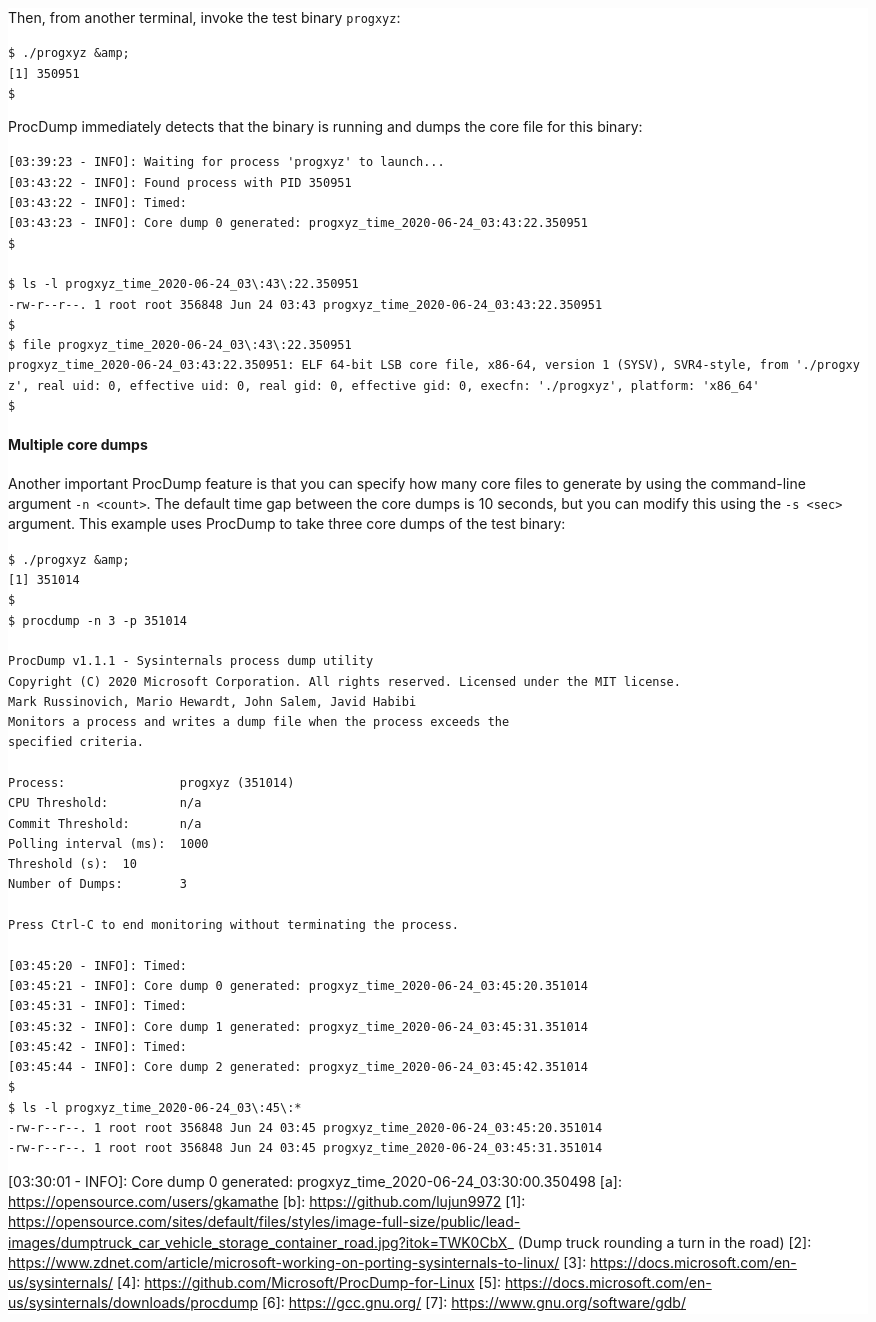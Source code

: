 Then, from another terminal, invoke the test binary `progxyz`: 


```
$ ./progxyz &amp;
[1] 350951
$
```

ProcDump immediately detects that the binary is running and dumps the core file for this binary:


```
[03:39:23 - INFO]: Waiting for process 'progxyz' to launch...
[03:43:22 - INFO]: Found process with PID 350951
[03:43:22 - INFO]: Timed:
[03:43:23 - INFO]: Core dump 0 generated: progxyz_time_2020-06-24_03:43:22.350951
$

$ ls -l progxyz_time_2020-06-24_03\:43\:22.350951
-rw-r--r--. 1 root root 356848 Jun 24 03:43 progxyz_time_2020-06-24_03:43:22.350951
$
$ file progxyz_time_2020-06-24_03\:43\:22.350951
progxyz_time_2020-06-24_03:43:22.350951: ELF 64-bit LSB core file, x86-64, version 1 (SYSV), SVR4-style, from './progxyz', real uid: 0, effective uid: 0, real gid: 0, effective gid: 0, execfn: './progxyz', platform: 'x86_64'
$
```

#### Multiple core dumps

Another important ProcDump feature is that you can specify how many core files to generate by using the command-line argument `-n <count>`. The default time gap between the core dumps is 10 seconds, but you can modify this using the `-s <sec>` argument. This example uses ProcDump to take three core dumps of the test binary:


```
$ ./progxyz &amp;
[1] 351014
$
$ procdump -n 3 -p 351014

ProcDump v1.1.1 - Sysinternals process dump utility
Copyright (C) 2020 Microsoft Corporation. All rights reserved. Licensed under the MIT license.
Mark Russinovich, Mario Hewardt, John Salem, Javid Habibi
Monitors a process and writes a dump file when the process exceeds the
specified criteria.

Process:                progxyz (351014)
CPU Threshold:          n/a
Commit Threshold:       n/a
Polling interval (ms):  1000
Threshold (s):  10
Number of Dumps:        3

Press Ctrl-C to end monitoring without terminating the process.

[03:45:20 - INFO]: Timed:
[03:45:21 - INFO]: Core dump 0 generated: progxyz_time_2020-06-24_03:45:20.351014
[03:45:31 - INFO]: Timed:
[03:45:32 - INFO]: Core dump 1 generated: progxyz_time_2020-06-24_03:45:31.351014
[03:45:42 - INFO]: Timed:
[03:45:44 - INFO]: Core dump 2 generated: progxyz_time_2020-06-24_03:45:42.351014
$
$ ls -l progxyz_time_2020-06-24_03\:45\:*
-rw-r--r--. 1 root root 356848 Jun 24 03:45 progxyz_time_2020-06-24_03:45:20.351014
-rw-r--r--. 1 root root 356848 Jun 24 03:45 progxyz_time_2020-06-24_03:45:31.351014
```

[#]: collector: (lujun9972)
[#]: translator: (wxy)
[#]: reviewer: ( )
[#]: publisher: ( )
[#]: url: ( )
[#]: subject: (Debug Linux using ProcDump)
[#]: via: (https://opensource.com/article/20/7/procdump-linux)
[#]: author: (Gaurav Kamathe https://opensource.com/users/gkamathe)
[03:30:00 - INFO]: Timed:
[03:30:01 - INFO]: Core dump 0 generated: progxyz_time_2020-06-24_03:30:00.350498
[a]: https://opensource.com/users/gkamathe
[b]: https://github.com/lujun9972
[1]: https://opensource.com/sites/default/files/styles/image-full-size/public/lead-images/dumptruck_car_vehicle_storage_container_road.jpg?itok=TWK0CbX_ (Dump truck rounding a turn in the road)
[2]: https://www.zdnet.com/article/microsoft-working-on-porting-sysinternals-to-linux/
[3]: https://docs.microsoft.com/en-us/sysinternals/
[4]: https://github.com/Microsoft/ProcDump-for-Linux
[5]: https://docs.microsoft.com/en-us/sysinternals/downloads/procdump
[6]: https://gcc.gnu.org/
[7]: https://www.gnu.org/software/gdb/